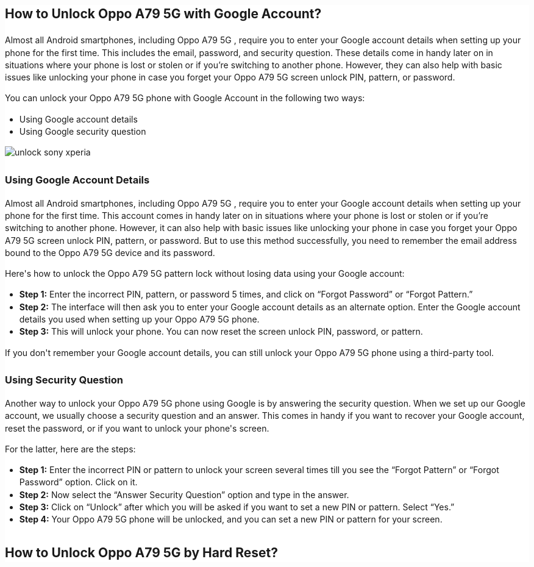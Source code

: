 
## How to Unlock Oppo A79 5G  with Google Account?

Almost all Android smartphones, including Oppo A79 5G , require you to enter your Google account details when setting up your phone for the first time. This includes the email, password, and security question. These details come in handy later on in situations where your phone is lost or stolen or if you’re switching to another phone. However, they can also help with basic issues like unlocking your phone in case you forget your Oppo A79 5G  screen unlock PIN, pattern, or password.

You can unlock your Oppo A79 5G  phone with Google Account in the following two ways:

- Using Google account details
- Using Google security question

![unlock sony xperia](https://images.wondershare.com/drfone/article/2022/05/how-to-unlock-sony-xperia.png)

### Using Google Account Details

Almost all Android smartphones, including Oppo A79 5G , require you to enter your Google account details when setting up your phone for the first time. This account comes in handy later on in situations where your phone is lost or stolen or if you’re switching to another phone. However, it can also help with basic issues like unlocking your phone in case you forget your Oppo A79 5G  screen unlock PIN, pattern, or password. But to use this method successfully, you need to remember the email address bound to the Oppo A79 5G device and its password.

Here's how to unlock the Oppo A79 5G  pattern lock without losing data using your Google account:

- **Step 1:** Enter the incorrect PIN, pattern, or password 5 times, and click on “Forgot Password” or “Forgot Pattern.”
- **Step 2:** The interface will then ask you to enter your Google account details as an alternate option. Enter the Google account details you used when setting up your Oppo A79 5G  phone.
- **Step 3:** This will unlock your phone. You can now reset the screen unlock PIN, password, or pattern.

If you don't remember your Google account details, you can still unlock your Oppo A79 5G  phone using a third-party tool.

### Using Security Question

Another way to unlock your Oppo A79 5G  phone using Google is by answering the security question. When we set up our Google account, we usually choose a security question and an answer. This comes in handy if you want to recover your Google account, reset the password, or if you want to unlock your phone's screen.

For the latter, here are the steps:

- **Step 1:** Enter the incorrect PIN or pattern to unlock your screen several times till you see the “Forgot Pattern” or “Forgot Password” option. Click on it.
- **Step 2:** Now select the “Answer Security Question” option and type in the answer.
- **Step 3:** Click on “Unlock” after which you will be asked if you want to set a new PIN or pattern. Select “Yes.”
- **Step 4:** Your Oppo A79 5G  phone will be unlocked, and you can set a new PIN or pattern for your screen.

## How to Unlock Oppo A79 5G  by Hard Reset?
